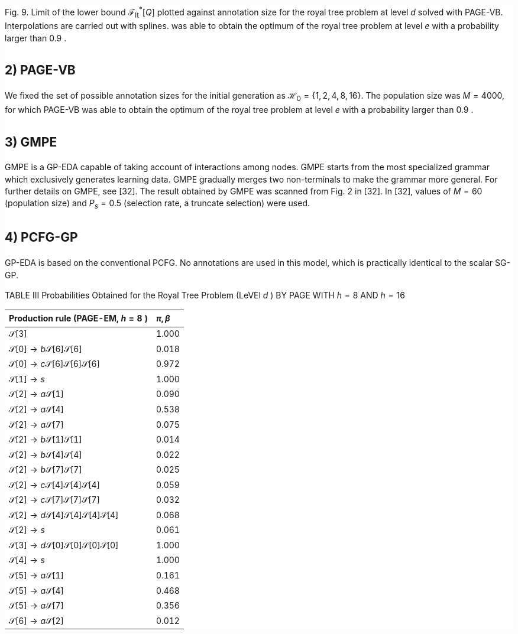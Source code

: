 Fig. 9. Limit of the lower bound $\mathcal{F}_{\mathrm{lt}}^{*}[Q]$ plotted against annotation size for the royal tree problem at level $d$ solved with PAGE-VB. Interpolations are carried out with splines.
was able to obtain the optimum of the royal tree problem at level $e$ with a probability larger than 0.9 .

## 2) PAGE-VB

We fixed the set of possible annotation sizes for the initial generation as $\mathcal{H}_{0}=\{1,2,4,8,16\}$. The population size was $M=4000$, for which PAGE-VB was able to obtain the optimum of the royal tree problem at level $e$ with a probability larger than 0.9 .

## 3) GMPE

GMPE is a GP-EDA capable of taking account of interactions among nodes. GMPE starts from the most specialized grammar which exclusively generates learning data. GMPE gradually merges two non-terminals to make the grammar more general. For further details on GMPE, see [32]. The result obtained by GMPE was scanned from Fig. 2 in [32]. In [32], values of $M=60$ (population size) and $P_{s}=0.5$ (selection rate, a truncate selection) were used.

## 4) PCFG-GP

GP-EDA is based on the conventional PCFG. No annotations are used in this model, which is practically identical to the scalar SG-GP.

TABLE III
Probabilities Obtained for the Royal Tree Problem (LeVEl $d$ ) BY PAGE WITH $h=8$ AND $h=16$

| Production rule (PAGE-EM, $h=8$ ) | $\pi, \beta$ |
| :-- | :-- |
| $\mathcal{S}[3]$ | 1.000 |
| $\mathcal{S}[0] \rightarrow b \mathcal{S}[6] \mathcal{S}[6]$ | 0.018 |
| $\mathcal{S}[0] \rightarrow c \mathcal{S}[6] \mathcal{S}[6] \mathcal{S}[6]$ | 0.972 |
| $\mathcal{S}[1] \rightarrow s$ | 1.000 |
| $\mathcal{S}[2] \rightarrow a \mathcal{S}[1]$ | 0.090 |
| $\mathcal{S}[2] \rightarrow a \mathcal{S}[4]$ | 0.538 |
| $\mathcal{S}[2] \rightarrow a \mathcal{S}[7]$ | 0.075 |
| $\mathcal{S}[2] \rightarrow b \mathcal{S}[1] \mathcal{S}[1]$ | 0.014 |
| $\mathcal{S}[2] \rightarrow b \mathcal{S}[4] \mathcal{S}[4]$ | 0.022 |
| $\mathcal{S}[2] \rightarrow b \mathcal{S}[7] \mathcal{S}[7]$ | 0.025 |
| $\mathcal{S}[2] \rightarrow c \mathcal{S}[4] \mathcal{S}[4] \mathcal{S}[4]$ | 0.059 |
| $\mathcal{S}[2] \rightarrow c \mathcal{S}[7] \mathcal{S}[7] \mathcal{S}[7]$ | 0.032 |
| $\mathcal{S}[2] \rightarrow d \mathcal{S}[4] \mathcal{S}[4] \mathcal{S}[4] \mathcal{S}[4]$ | 0.068 |
| $\mathcal{S}[2] \rightarrow s$ | 0.061 |
| $\mathcal{S}[3] \rightarrow d \mathcal{S}[0] \mathcal{S}[0] \mathcal{S}[0] \mathcal{S}[0]$ | 1.000 |
| $\mathcal{S}[4] \rightarrow s$ | 1.000 |
| $\mathcal{S}[5] \rightarrow a \mathcal{S}[1]$ | 0.161 |
| $\mathcal{S}[5] \rightarrow a \mathcal{S}[4]$ | 0.468 |
| $\mathcal{S}[5] \rightarrow a \mathcal{S}[7]$ | 0.356 |
| $\mathcal{S}[6] \rightarrow a \mathcal{S}[2]$ | 0.012 |

[^0]:    Manuscript received March 3, 2008; revised September 11, 2008 and December 29, 2008; accepted December 29, 2008. First version published July 28, 2009; current version published August 14, 2009.
[^0]:    ${ }^{1}$ Dirichlet priors are used for computational reasons. Because the Dirichlet distribution is a conjugate prior in this case, the posterior distribution can be calculated in closed form [4].
[^0]:    ${ }^{2}$ Note that parameters $\widetilde{\beta}$ and $\widetilde{\pi}$ are not normalized.
